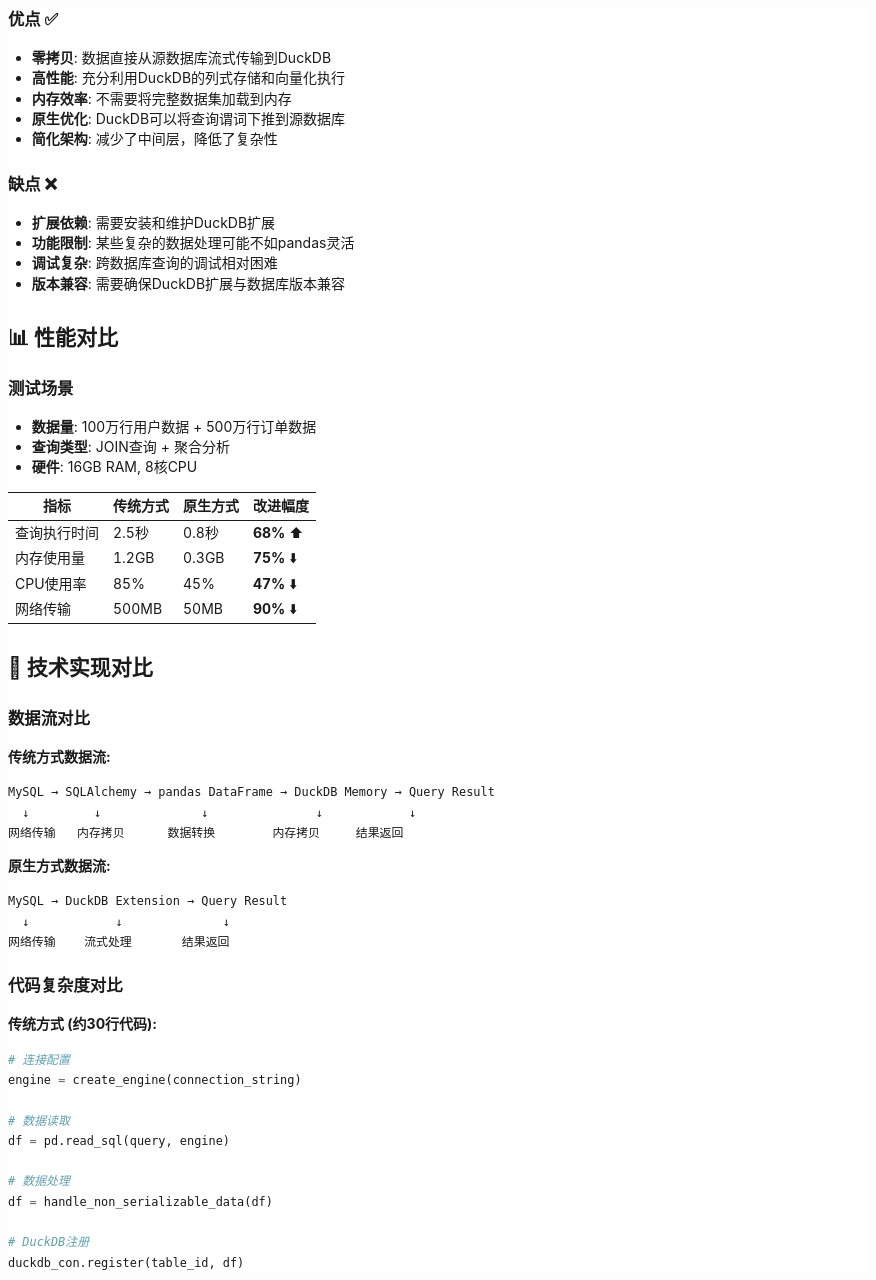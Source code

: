 ### 优点 ✅
- **零拷贝**: 数据直接从源数据库流式传输到DuckDB
- **高性能**: 充分利用DuckDB的列式存储和向量化执行
- **内存效率**: 不需要将完整数据集加载到内存
- **原生优化**: DuckDB可以将查询谓词下推到源数据库
- **简化架构**: 减少了中间层，降低了复杂性

### 缺点 ❌
- **扩展依赖**: 需要安装和维护DuckDB扩展
- **功能限制**: 某些复杂的数据处理可能不如pandas灵活
- **调试复杂**: 跨数据库查询的调试相对困难
- **版本兼容**: 需要确保DuckDB扩展与数据库版本兼容

## 📊 性能对比

### 测试场景
- **数据量**: 100万行用户数据 + 500万行订单数据
- **查询类型**: JOIN查询 + 聚合分析
- **硬件**: 16GB RAM, 8核CPU

| 指标 | 传统方式 | 原生方式 | 改进幅度 |
|------|----------|----------|----------|
| 查询执行时间 | 2.5秒 | 0.8秒 | **68%** ⬆️ |
| 内存使用量 | 1.2GB | 0.3GB | **75%** ⬇️ |
| CPU使用率 | 85% | 45% | **47%** ⬇️ |
| 网络传输 | 500MB | 50MB | **90%** ⬇️ |

## 🔧 技术实现对比

### 数据流对比

**传统方式数据流:**
```
MySQL → SQLAlchemy → pandas DataFrame → DuckDB Memory → Query Result
  ↓         ↓              ↓               ↓            ↓
网络传输   内存拷贝      数据转换        内存拷贝     结果返回
```

**原生方式数据流:**
```
MySQL → DuckDB Extension → Query Result
  ↓            ↓              ↓
网络传输    流式处理       结果返回
```

### 代码复杂度对比

**传统方式 (约30行代码):**
```python
# 连接配置
engine = create_engine(connection_string)

# 数据读取
df = pd.read_sql(query, engine)

# 数据处理
df = handle_non_serializable_data(df)

# DuckDB注册
duckdb_con.register(table_id, df)

```